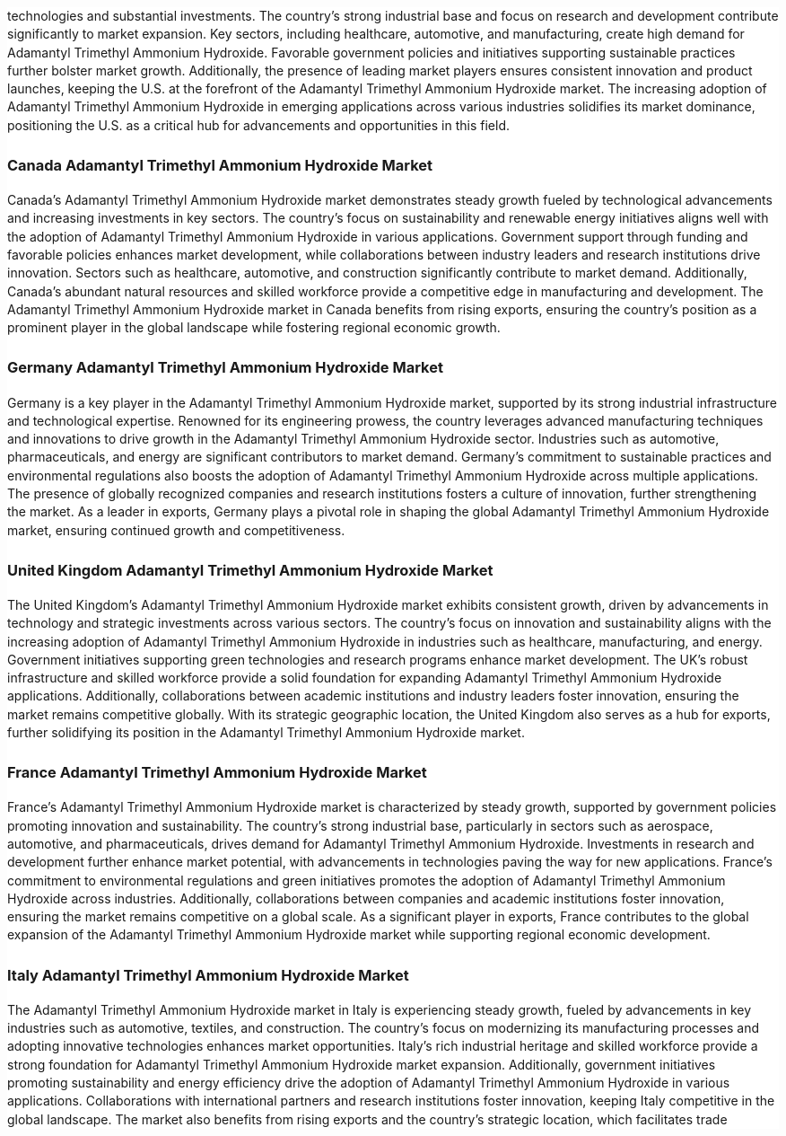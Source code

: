 technologies and substantial investments. The country&rsquo;s strong industrial base and focus on research and development contribute significantly to market expansion. Key sectors, including healthcare, automotive, and manufacturing, create high demand for Adamantyl Trimethyl Ammonium Hydroxide. Favorable government policies and initiatives supporting sustainable practices further bolster market growth. Additionally, the presence of leading market players ensures consistent innovation and product launches, keeping the U.S. at the forefront of the Adamantyl Trimethyl Ammonium Hydroxide market. The increasing adoption of Adamantyl Trimethyl Ammonium Hydroxide in emerging applications across various industries solidifies its market dominance, positioning the U.S. as a critical hub for advancements and opportunities in this field.</p><h3>Canada Adamantyl Trimethyl Ammonium Hydroxide Market</h3><p>Canada&rsquo;s Adamantyl Trimethyl Ammonium Hydroxide market demonstrates steady growth fueled by technological advancements and increasing investments in key sectors. The country&rsquo;s focus on sustainability and renewable energy initiatives aligns well with the adoption of Adamantyl Trimethyl Ammonium Hydroxide in various applications. Government support through funding and favorable policies enhances market development, while collaborations between industry leaders and research institutions drive innovation. Sectors such as healthcare, automotive, and construction significantly contribute to market demand. Additionally, Canada&rsquo;s abundant natural resources and skilled workforce provide a competitive edge in manufacturing and development. The Adamantyl Trimethyl Ammonium Hydroxide market in Canada benefits from rising exports, ensuring the country&rsquo;s position as a prominent player in the global landscape while fostering regional economic growth.</p><h3>Germany Adamantyl Trimethyl Ammonium Hydroxide Market</h3><p>Germany is a key player in the Adamantyl Trimethyl Ammonium Hydroxide market, supported by its strong industrial infrastructure and technological expertise. Renowned for its engineering prowess, the country leverages advanced manufacturing techniques and innovations to drive growth in the Adamantyl Trimethyl Ammonium Hydroxide sector. Industries such as automotive, pharmaceuticals, and energy are significant contributors to market demand. Germany&rsquo;s commitment to sustainable practices and environmental regulations also boosts the adoption of Adamantyl Trimethyl Ammonium Hydroxide across multiple applications. The presence of globally recognized companies and research institutions fosters a culture of innovation, further strengthening the market. As a leader in exports, Germany plays a pivotal role in shaping the global Adamantyl Trimethyl Ammonium Hydroxide market, ensuring continued growth and competitiveness.</p><h3>United Kingdom Adamantyl Trimethyl Ammonium Hydroxide Market</h3><p>The United Kingdom&rsquo;s Adamantyl Trimethyl Ammonium Hydroxide market exhibits consistent growth, driven by advancements in technology and strategic investments across various sectors. The country&rsquo;s focus on innovation and sustainability aligns with the increasing adoption of Adamantyl Trimethyl Ammonium Hydroxide in industries such as healthcare, manufacturing, and energy. Government initiatives supporting green technologies and research programs enhance market development. The UK&rsquo;s robust infrastructure and skilled workforce provide a solid foundation for expanding Adamantyl Trimethyl Ammonium Hydroxide applications. Additionally, collaborations between academic institutions and industry leaders foster innovation, ensuring the market remains competitive globally. With its strategic geographic location, the United Kingdom also serves as a hub for exports, further solidifying its position in the Adamantyl Trimethyl Ammonium Hydroxide market.</p><h3>France Adamantyl Trimethyl Ammonium Hydroxide Market</h3><p>France&rsquo;s Adamantyl Trimethyl Ammonium Hydroxide market is characterized by steady growth, supported by government policies promoting innovation and sustainability. The country&rsquo;s strong industrial base, particularly in sectors such as aerospace, automotive, and pharmaceuticals, drives demand for Adamantyl Trimethyl Ammonium Hydroxide. Investments in research and development further enhance market potential, with advancements in technologies paving the way for new applications. France&rsquo;s commitment to environmental regulations and green initiatives promotes the adoption of Adamantyl Trimethyl Ammonium Hydroxide across industries. Additionally, collaborations between companies and academic institutions foster innovation, ensuring the market remains competitive on a global scale. As a significant player in exports, France contributes to the global expansion of the Adamantyl Trimethyl Ammonium Hydroxide market while supporting regional economic development.</p><h3>Italy Adamantyl Trimethyl Ammonium Hydroxide Market</h3><p>The Adamantyl Trimethyl Ammonium Hydroxide market in Italy is experiencing steady growth, fueled by advancements in key industries such as automotive, textiles, and construction. The country&rsquo;s focus on modernizing its manufacturing processes and adopting innovative technologies enhances market opportunities. Italy&rsquo;s rich industrial heritage and skilled workforce provide a strong foundation for Adamantyl Trimethyl Ammonium Hydroxide market expansion. Additionally, government initiatives promoting sustainability and energy efficiency drive the adoption of Adamantyl Trimethyl Ammonium Hydroxide in various applications. Collaborations with international partners and research institutions foster innovation, keeping Italy competitive in the global landscape. The market also benefits from rising exports and the country&rsquo;s strategic location, which facilitates trade